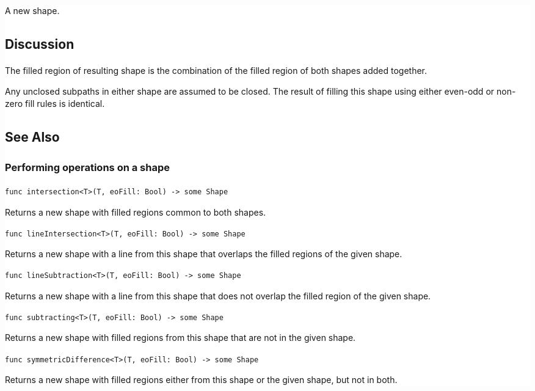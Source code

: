 A new shape.

## Discussion

The filled region of resulting shape is the combination of the filled region
of both shapes added together.

Any unclosed subpaths in either shape are assumed to be closed. The result of
filling this shape using either even-odd or non-zero fill rules is identical.

## See Also

### Performing operations on a shape

`func intersection<T>(T, eoFill: Bool) -> some Shape`

Returns a new shape with filled regions common to both shapes.

`func lineIntersection<T>(T, eoFill: Bool) -> some Shape`

Returns a new shape with a line from this shape that overlaps the filled
regions of the given shape.

`func lineSubtraction<T>(T, eoFill: Bool) -> some Shape`

Returns a new shape with a line from this shape that does not overlap the
filled region of the given shape.

`func subtracting<T>(T, eoFill: Bool) -> some Shape`

Returns a new shape with filled regions from this shape that are not in the
given shape.

`func symmetricDifference<T>(T, eoFill: Bool) -> some Shape`

Returns a new shape with filled regions either from this shape or the given
shape, but not in both.

